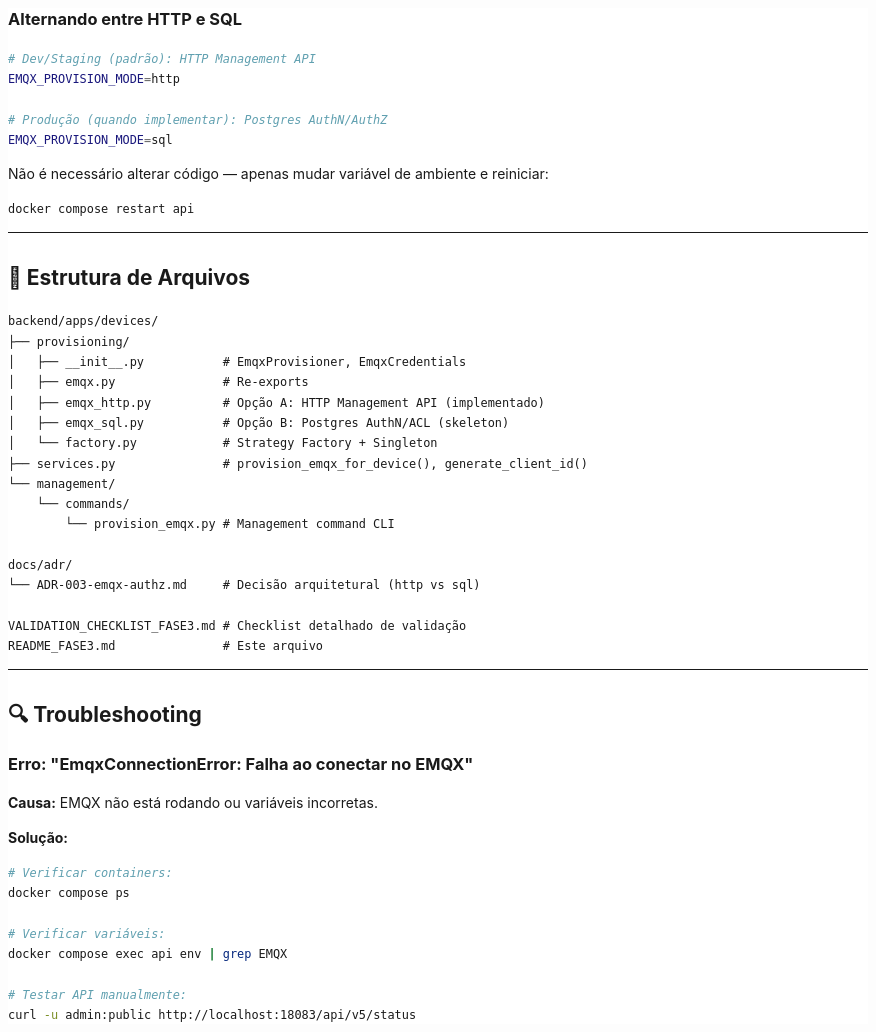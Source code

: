 ### Alternando entre HTTP e SQL

```bash
# Dev/Staging (padrão): HTTP Management API
EMQX_PROVISION_MODE=http

# Produção (quando implementar): Postgres AuthN/AuthZ
EMQX_PROVISION_MODE=sql
```

Não é necessário alterar código — apenas mudar variável de ambiente e reiniciar:

```bash
docker compose restart api
```

---

## 📁 Estrutura de Arquivos

```
backend/apps/devices/
├── provisioning/
│   ├── __init__.py           # EmqxProvisioner, EmqxCredentials
│   ├── emqx.py               # Re-exports
│   ├── emqx_http.py          # Opção A: HTTP Management API (implementado)
│   ├── emqx_sql.py           # Opção B: Postgres AuthN/ACL (skeleton)
│   └── factory.py            # Strategy Factory + Singleton
├── services.py               # provision_emqx_for_device(), generate_client_id()
└── management/
    └── commands/
        └── provision_emqx.py # Management command CLI

docs/adr/
└── ADR-003-emqx-authz.md     # Decisão arquitetural (http vs sql)

VALIDATION_CHECKLIST_FASE3.md # Checklist detalhado de validação
README_FASE3.md               # Este arquivo
```

---

## 🔍 Troubleshooting

### Erro: "EmqxConnectionError: Falha ao conectar no EMQX"

**Causa:** EMQX não está rodando ou variáveis incorretas.

**Solução:**

```bash
# Verificar containers:
docker compose ps

# Verificar variáveis:
docker compose exec api env | grep EMQX

# Testar API manualmente:
curl -u admin:public http://localhost:18083/api/v5/status
```
